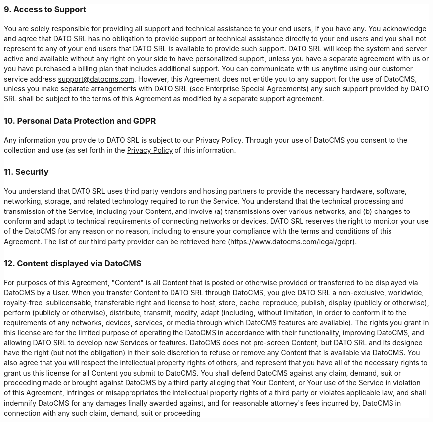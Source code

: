 ### 9. Access to Support

You are solely responsible for providing all support and technical assistance to your
end users, if you have any. You acknowledge and agree that DATO SRL has no obligation
to provide support or technical assistance directly to your end users and you shall not
represent to any of your end users that DATO SRL is available to provide such support.
DATO SRL will keep the system and server
[active and available](https://www.datocms.com/security)
without any right on your side to have personalized support, unless you have a separate
agreement with us or you have purchased a billing plan that includes additional support.
You can communicate with us anytime using our customer service address support@datocms.com.
However, this Agreement does not entitle you to any support for the use of DatoCMS,
unless you make separate arrangements with DATO SRL (see Enterprise Special Agreements)
any such support provided by DATO SRL shall be subject to the terms of this Agreement as
modified by a separate support agreement.

### 10. Personal Data Protection and GDPR

Any information you provide to DATO SRL is subject to our Privacy Policy. Through your
use of DatoCMS you consent to the collection and use (as set forth in the
[Privacy Policy](https://www.datocms.com/legal/privacy-policy) of this information.

### 11. Security

You understand that DATO SRL uses third party vendors and hosting partners to provide
the necessary hardware, software, networking, storage, and related technology required to
run the Service.
You understand that the technical processing and transmission of the Service, including
your Content, and involve (a) transmissions over various networks; and (b) changes to
conform and adapt to technical requirements of connecting networks or devices.
DATO SRL reserves the right to monitor your use of the DatoCMS for any reason or no
reason, including to ensure your compliance with the terms and conditions of this Agreement.
The list of our third party provider can be retrieved here (https://www.datocms.com/legal/gdpr).

### 12. Content displayed via DatoCMS

For purposes of this Agreement, "Content" is all Content that is posted or otherwise
provided or transferred to be displayed via DatoCMS by a User.
When you transfer Content to DATO SRL through DatoCMS, you give DATO SRL a
non-exclusive, worldwide, royalty-free, sublicensable, transferable right and license
to host, store, cache, reproduce, publish, display (publicly or otherwise), perform
(publicly or otherwise), distribute, transmit, modify, adapt (including, without
limitation, in order to conform it to the requirements of any networks, devices,
services, or media through which DatoCMS features are available). The rights you
grant in this license are for the limited purpose of operating the DatoCMS in
accordance with their functionality, improving DatoCMS, and allowing DATO SRL to
develop new Services or features.
DatoCMS does not pre-screen Content, but DATO SRL and its designee have the right
(but not the obligation) in their sole discretion to refuse or remove any Content
that is available via DatoCMS.
You also agree that you will respect the intellectual property rights of others,
and represent that you have all of the necessary rights to grant us this license
for all Content you submit to DatoCMS. You shall defend DatoCMS against any claim,
demand, suit or proceeding made or brought against DatoCMS by a third party alleging
that Your Content, or Your use of the Service in violation of this Agreement,
infringes or misappropriates the intellectual property rights of a third party or
violates applicable law, and shall indemnify DatoCMS for any damages finally awarded
against, and for reasonable attorney's fees incurred by, DatoCMS in connection with
any such claim, demand, suit or proceeding
